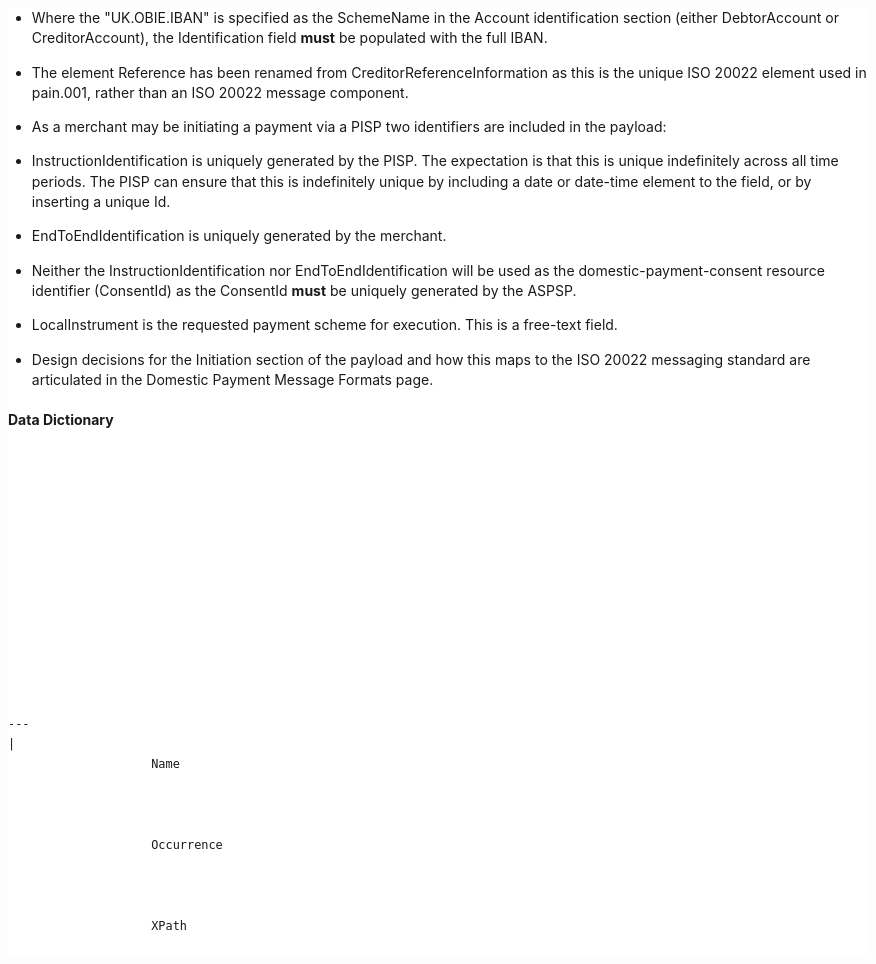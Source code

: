 
                        
- Where the "UK.OBIE.IBAN&quot; is specified as the SchemeName in the Account
                            identification section (either DebtorAccount or CreditorAccount), the Identification field
                             **must**  be populated with the full IBAN.
                        

                    
                

                
- The element Reference has been renamed from CreditorReferenceInformation as this is the unique ISO
                    20022 element used in pain.001, rather than an ISO 20022 message component.
                

                
- As a merchant may be initiating a payment via a PISP two identifiers are included in the payload: 
                    
- InstructionIdentification is uniquely generated by the PISP. The expectation is that this is
                        unique indefinitely across all time periods. The PISP can ensure that this is
                        indefinitely unique by including a date or date-time element to the field, or by inserting a
                        unique Id. 
                    

                    
- EndToEndIdentification is uniquely generated by the merchant.

                
                

                
- Neither the InstructionIdentification nor&nbsp;EndToEndIdentification will be used as the&nbsp;domestic-payment-consent
                    resource identifier (ConsentId) as the ConsentId  **must**  be uniquely generated by
                    the ASPSP.
                

                
- LocalInstrument is the requested payment scheme for execution. This is a free-text field.

                
- Design decisions for the Initiation section of the payload and how this maps to the ISO 20022
                    messaging standard are articulated in the Domestic Payment Message Formats page.
                

            
            
#### Data Dictionary
            
```

                
                    
                    
                    
                    
                    
                    
                    
                

                
                
---
| 
                    Name



                    Occurrence



                    XPath


```